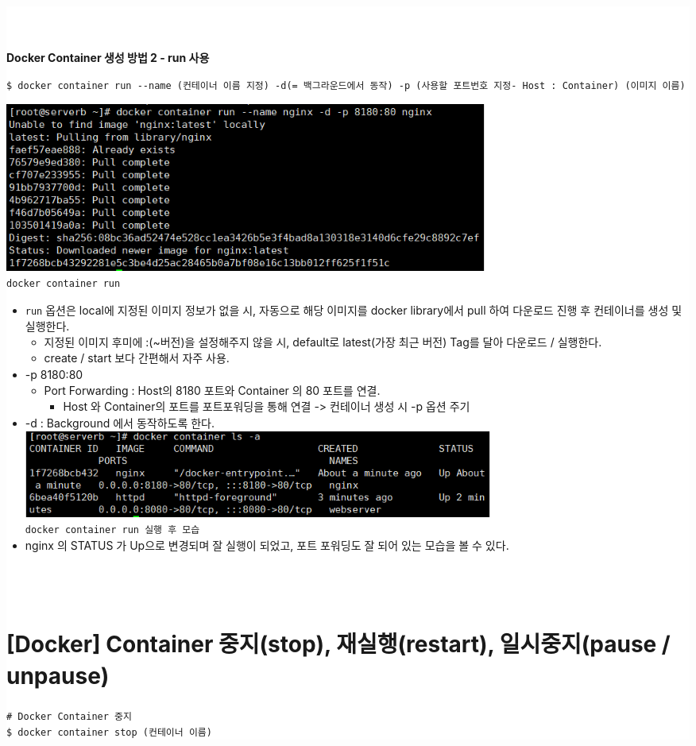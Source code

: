 <br><br>

**Docker Container 생성 방법 2 - run 사용**

```shell
$ docker container run --name (컨테이너 이름 지정) -d(= 백그라운드에서 동작) -p (사용할 포트번호 지정- Host : Container) (이미지 이름)
```

<img src="/assets/images/CloudWave/Virtualization/DContainerRun.png" alt="DContainerRun_Procdess" width="70%" min-width="200px" itemprop="image"><br>`docker container run`<br>
- `run` 옵션은 local에 지정된 이미지 정보가 없을 시, 자동으로 해당 이미지를 docker library에서 pull 하여 다운로드 진행 후 컨테이너를 생성 및 실행한다.
  - 지정된 이미지 후미에 :(~버전)을 설정해주지 않을 시, default로 latest(가장 최근 버전) Tag를 달아 다운로드 / 실행한다.
  - create / start 보다 간편해서 자주 사용.
- -p 8180:80
  - Port Forwarding : Host의 8180 포트와 Container 의 80 포트를 연결.
    - Host 와 Container의 포트를 포트포워딩을 통해 연결 -> 컨테이너 생성 시 -p 옵션 주기
- -d : Background 에서 동작하도록 한다. <br>
<img src="/assets/images/CloudWave/Virtualization/DContainerRun2.png" alt="DContainerRun2_Procdess" width="70%" min-width="200px" itemprop="image"><br>`docker container run 실행 후 모습`<br>
- nginx 의 STATUS 가 Up으로 변경되며 잘 실행이 되었고, 포트 포워딩도 잘 되어 있는 모습을 볼 수 있다.

<br><br>

# [Docker] Container 중지(stop), 재실행(restart), 일시중지(pause / unpause)

```shell
# Docker Container 중지
$ docker container stop (컨테이너 이름)
```
